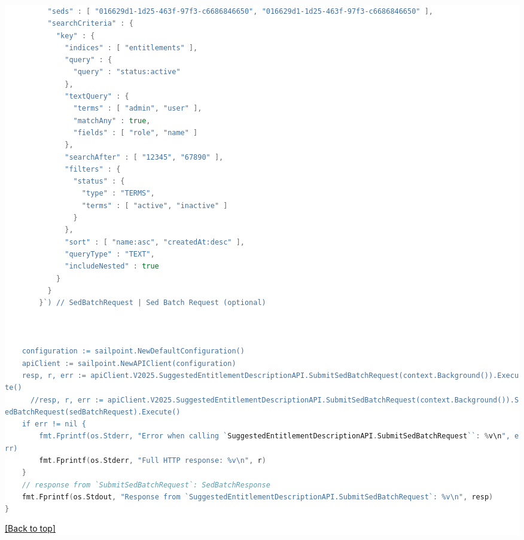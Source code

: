```go
          "seds" : [ "016629d1-1d25-463f-97f3-c6686846650", "016629d1-1d25-463f-97f3-c6686846650" ],
          "searchCriteria" : {
            "key" : {
              "indices" : [ "entitlements" ],
              "query" : {
                "query" : "status:active"
              },
              "textQuery" : {
                "terms" : [ "admin", "user" ],
                "matchAny" : true,
                "fields" : [ "role", "name" ]
              },
              "searchAfter" : [ "12345", "67890" ],
              "filters" : {
                "status" : {
                  "type" : "TERMS",
                  "terms" : [ "active", "inactive" ]
                }
              },
              "sort" : [ "name:asc", "createdAt:desc" ],
              "queryType" : "TEXT",
              "includeNested" : true
            }
          }
        }`) // SedBatchRequest | Sed Batch Request (optional)



    configuration := sailpoint.NewDefaultConfiguration()
    apiClient := sailpoint.NewAPIClient(configuration)
    resp, r, err := apiClient.V2025.SuggestedEntitlementDescriptionAPI.SubmitSedBatchRequest(context.Background()).Execute()
	  //resp, r, err := apiClient.V2025.SuggestedEntitlementDescriptionAPI.SubmitSedBatchRequest(context.Background()).SedBatchRequest(sedBatchRequest).Execute()
    if err != nil {
	    fmt.Fprintf(os.Stderr, "Error when calling `SuggestedEntitlementDescriptionAPI.SubmitSedBatchRequest``: %v\n", err)
	    fmt.Fprintf(os.Stderr, "Full HTTP response: %v\n", r)
    }
    // response from `SubmitSedBatchRequest`: SedBatchResponse
    fmt.Fprintf(os.Stdout, "Response from `SuggestedEntitlementDescriptionAPI.SubmitSedBatchRequest`: %v\n", resp)
}
```

[[Back to top]](#)
